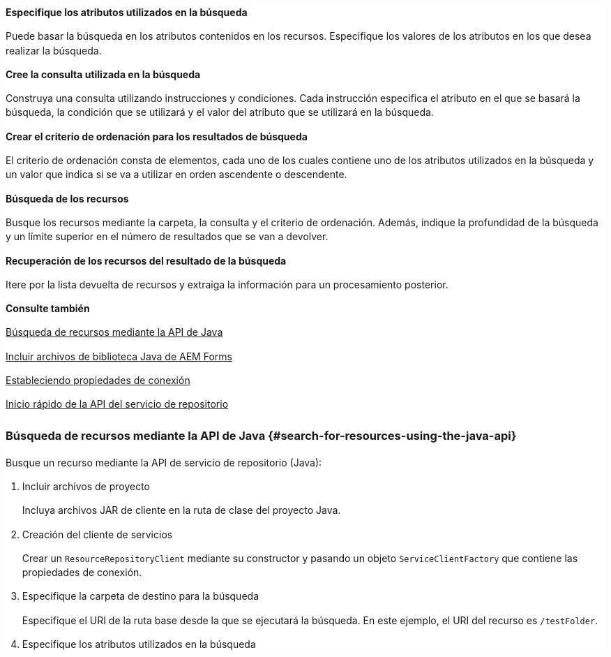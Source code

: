 **Especifique los atributos utilizados en la búsqueda**

Puede basar la búsqueda en los atributos contenidos en los recursos. Especifique los valores de los atributos en los que desea realizar la búsqueda.

**Cree la consulta utilizada en la búsqueda**

Construya una consulta utilizando instrucciones y condiciones. Cada instrucción especifica el atributo en el que se basará la búsqueda, la condición que se utilizará y el valor del atributo que se utilizará en la búsqueda.

**Crear el criterio de ordenación para los resultados de búsqueda**

El criterio de ordenación consta de elementos, cada uno de los cuales contiene uno de los atributos utilizados en la búsqueda y un valor que indica si se va a utilizar en orden ascendente o descendente.

**Búsqueda de los recursos**

Busque los recursos mediante la carpeta, la consulta y el criterio de ordenación. Además, indique la profundidad de la búsqueda y un límite superior en el número de resultados que se van a devolver.

**Recuperación de los recursos del resultado de la búsqueda**

Itere por la lista devuelta de recursos y extraiga la información para un procesamiento posterior.

**Consulte también**

[Búsqueda de recursos mediante la API de Java](aem-forms-repository.md#search-for-resources-using-the-java-api)

[Incluir archivos de biblioteca Java de AEM Forms](/help/forms/developing/invoking-aem-forms-using-java.md#including-aem-forms-java-library-files)

[Estableciendo propiedades de conexión](/help/forms/developing/invoking-aem-forms-using-java.md#setting-connection-properties)

[Inicio rápido de la API del servicio de repositorio](/help/forms/developing/repository-service-api-quick-starts.md#repository-service-api-quick-starts)

### Búsqueda de recursos mediante la API de Java {#search-for-resources-using-the-java-api}

Busque un recurso mediante la API de servicio de repositorio (Java):

1. Incluir archivos de proyecto

   Incluya archivos JAR de cliente en la ruta de clase del proyecto Java.

1. Creación del cliente de servicios

   Crear un `ResourceRepositoryClient` mediante su constructor y pasando un objeto `ServiceClientFactory` que contiene las propiedades de conexión.

1. Especifique la carpeta de destino para la búsqueda

   Especifique el URI de la ruta base desde la que se ejecutará la búsqueda. En este ejemplo, el URI del recurso es `/testFolder`.

1. Especifique los atributos utilizados en la búsqueda

